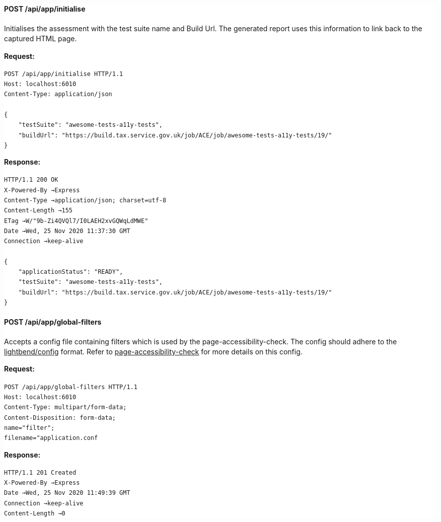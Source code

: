 
#### POST /api/app/initialise
Initialises the assessment with the test suite name and Build Url. The generated report uses this information to link 
back to the captured HTML page.

**Request:**
```
POST /api/app/initialise HTTP/1.1
Host: localhost:6010
Content-Type: application/json

{
    "testSuite": "awesome-tests-a11y-tests",
    "buildUrl": "https://build.tax.service.gov.uk/job/ACE/job/awesome-tests-a11y-tests/19/"
}
```
**Response:**
```
HTTP/1.1 200 OK
X-Powered-By →Express
Content-Type →application/json; charset=utf-8
Content-Length →155
ETag →W/"9b-Zi4QVQl7/I0LAEH2xvGQWqLdMWE"
Date →Wed, 25 Nov 2020 11:37:30 GMT
Connection →keep-alive

{
    "applicationStatus": "READY",
    "testSuite": "awesome-tests-a11y-tests",
    "buildUrl": "https://build.tax.service.gov.uk/job/ACE/job/awesome-tests-a11y-tests/19/"
}
```

#### POST /api/app/global-filters
Accepts a config file containing filters which is used by the page-accessibility-check.
 The config should adhere to the [lightbend/config](https://github.com/lightbend/config) format. Refer to 
 [page-accessibility-check](https://github.com/hmrc/page-accessibility-check#global-filters) for more details on this config.     

**Request:**
```
POST /api/app/global-filters HTTP/1.1
Host: localhost:6010
Content-Type: multipart/form-data;
Content-Disposition: form-data; 
name="filter"; 
filename="application.conf
```

**Response:**
```
HTTP/1.1 201 Created
X-Powered-By →Express
Date →Wed, 25 Nov 2020 11:49:39 GMT
Connection →keep-alive
Content-Length →0
```
